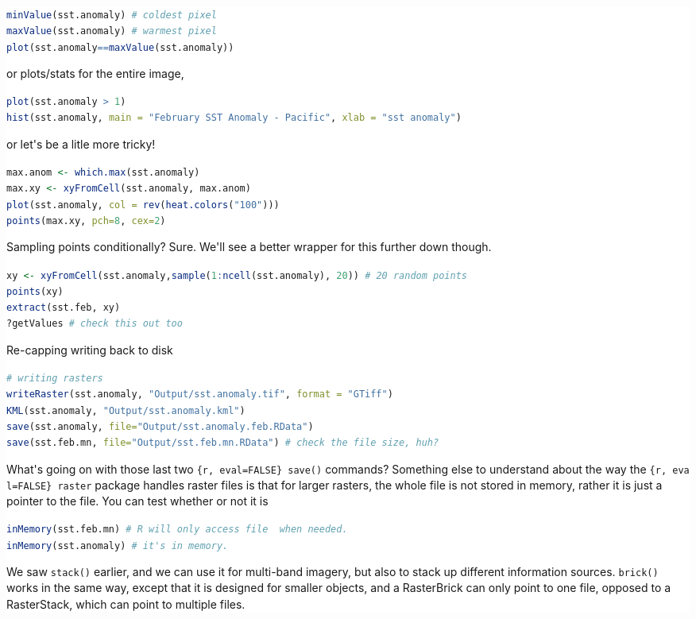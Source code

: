 
```r
minValue(sst.anomaly) # coldest pixel
maxValue(sst.anomaly) # warmest pixel
plot(sst.anomaly==maxValue(sst.anomaly))
```

or plots/stats for the entire image,


```r
plot(sst.anomaly > 1)
hist(sst.anomaly, main = "February SST Anomaly - Pacific", xlab = "sst anomaly")
```

or let's be a litle more tricky!


```r
max.anom <- which.max(sst.anomaly)
max.xy <- xyFromCell(sst.anomaly, max.anom)
plot(sst.anomaly, col = rev(heat.colors("100")))
points(max.xy, pch=8, cex=2)
```

Sampling points conditionally? Sure. We'll see a better wrapper for this further down though.


```r
xy <- xyFromCell(sst.anomaly,sample(1:ncell(sst.anomaly), 20)) # 20 random points
points(xy)
extract(sst.feb, xy)
?getValues # check this out too
```

Re-capping writing back to disk


```r
# writing rasters
writeRaster(sst.anomaly, "Output/sst.anomaly.tif", format = "GTiff")
KML(sst.anomaly, "Output/sst.anomaly.kml")
save(sst.anomaly, file="Output/sst.anomaly.feb.RData")
save(sst.feb.mn, file="Output/sst.feb.mn.RData") # check the file size, huh?
```

What's going on with those last two ```{r, eval=FALSE} save()``` commands? Something else to understand about the way the ```{r, eval=FALSE} raster``` package handles raster files is that for larger rasters, the whole file is not stored in memory, rather it is just a pointer to the file. You can test whether or not it is


```r
inMemory(sst.feb.mn) # R will only access file  when needed.
inMemory(sst.anomaly) # it's in memory. 
```

We saw ```stack()``` earlier, and we can use it for multi-band imagery, but also to stack up different information sources. ```brick()``` works in the same way, except that it is designed for smaller objects, and a RasterBrick can only point to one file, opposed to a RasterStack, which can point to multiple files.
